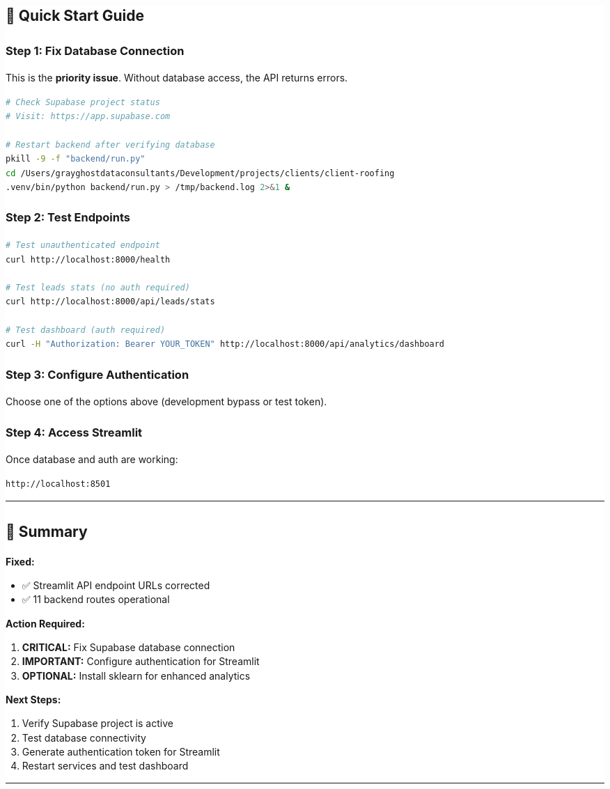 
## 🚀 Quick Start Guide

### Step 1: Fix Database Connection
This is the **priority issue**. Without database access, the API returns errors.

```bash
# Check Supabase project status
# Visit: https://app.supabase.com

# Restart backend after verifying database
pkill -9 -f "backend/run.py"
cd /Users/grayghostdataconsultants/Development/projects/clients/client-roofing
.venv/bin/python backend/run.py > /tmp/backend.log 2>&1 &
```

### Step 2: Test Endpoints
```bash
# Test unauthenticated endpoint
curl http://localhost:8000/health

# Test leads stats (no auth required)
curl http://localhost:8000/api/leads/stats

# Test dashboard (auth required)
curl -H "Authorization: Bearer YOUR_TOKEN" http://localhost:8000/api/analytics/dashboard
```

### Step 3: Configure Authentication
Choose one of the options above (development bypass or test token).

### Step 4: Access Streamlit
Once database and auth are working:
```
http://localhost:8501
```

---

## 📝 Summary

**Fixed:**
- ✅ Streamlit API endpoint URLs corrected
- ✅ 11 backend routes operational

**Action Required:**
1. **CRITICAL:** Fix Supabase database connection
2. **IMPORTANT:** Configure authentication for Streamlit
3. **OPTIONAL:** Install sklearn for enhanced analytics

**Next Steps:**
1. Verify Supabase project is active
2. Test database connectivity
3. Generate authentication token for Streamlit
4. Restart services and test dashboard

---
